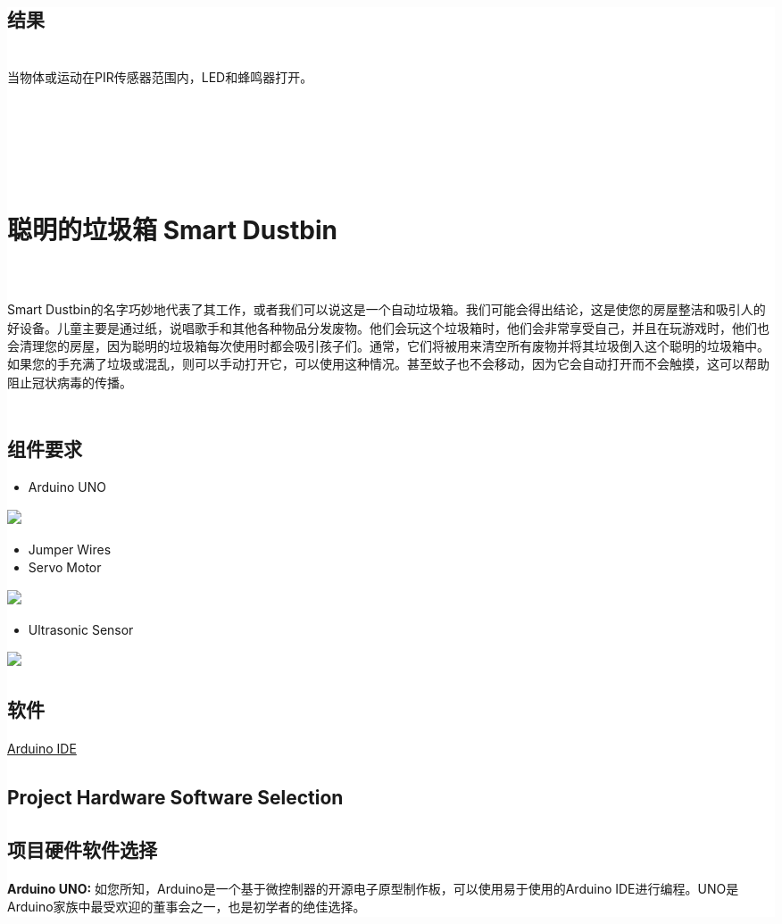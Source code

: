 ## **结果**

<br>
 当物体或运动在PIR传感器范围内，LED和蜂鸣器打开。
<br>
<br>
 <video width="700" controls>
  <source src="PM\AD\PIR\pir_video.mp4" type="video/mp4">
  <source src="PM\AD\PIR\pir_video.mp4" type="video/ogg">
您的浏览器不支持视频标签。
</video>
<br>
<br>
<br>
<br>

# 聪明的垃圾箱 Smart Dustbin

<br>
<br>
Smart Dustbin的名字巧妙地代表了其工作，或者我们可以说这是一个自动垃圾箱。我们可能会得出结论，这是使您的房屋整洁和吸引人的好设备。儿童主要是通过纸，说唱歌手和其他各种物品分发废物。他们会玩这个垃圾箱时，他们会非常享受自己，并且在玩游戏时，他们也会清理您的房屋，因为聪明的垃圾箱每次使用时都会吸引孩子们。通常，它们将被用来清空所有废物并将其垃圾倒入这个聪明的垃圾箱中。如果您的手充满了垃圾或混乱，则可以手动打开它，可以使用这种情况。甚至蚊子也不会移动，因为它会自动打开而不会触摸，这可以帮助阻止冠状病毒的传播。
<BR><BR>

## 组件要求

- Arduino UNO<br>
<img src="PM\AD\Ultrasonic\uno.jpg">

- Jumper Wires<br>
- Servo Motor<br>
<img src="PM\AD\Ultrasonic\servo.jpg">

- Ultrasonic Sensor<br>
<img src="PM\AD\Ultrasonic\ultrasound.jpg">

## **软件**

[Arduino IDE](https://www.arduino.cc/en/software)

## **Project Hardware Software Selection**

## **项目硬件软件选择**

**Arduino UNO:** 如您所知，Arduino是一个基于微控制器的开源电子原型制作板，可以使用易于使用的Arduino IDE进行编程。UNO是Arduino家族中最受欢迎的董事会之一，也是初学者的绝佳选择。
